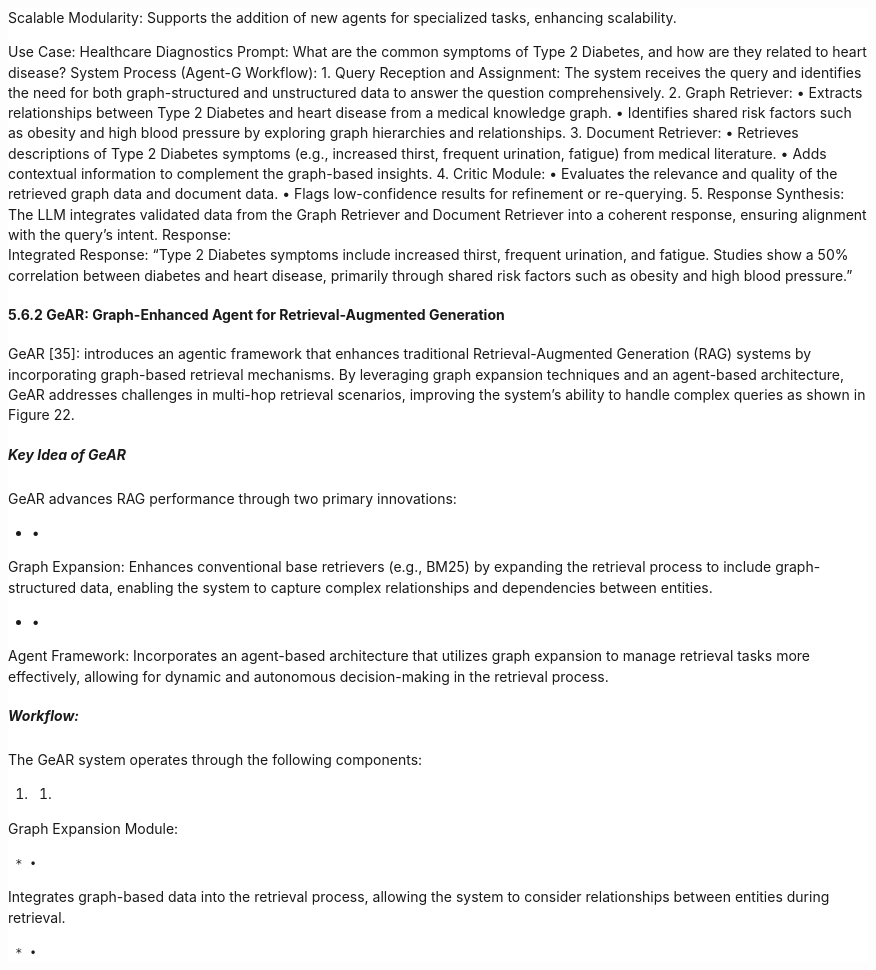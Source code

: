 Scalable Modularity: Supports the addition of new agents for specialized tasks, enhancing scalability.

Use Case: Healthcare Diagnostics Prompt: What are the common symptoms of Type 2 Diabetes, and how are they related to heart disease? System Process (Agent-G Workflow): 1. Query Reception and Assignment: The system receives the query and identifies the need for both graph-structured and unstructured data to answer the question comprehensively. 2. Graph Retriever: • Extracts relationships between Type 2 Diabetes and heart disease from a medical knowledge graph. • Identifies shared risk factors such as obesity and high blood pressure by exploring graph hierarchies and relationships. 3. Document Retriever: • Retrieves descriptions of Type 2 Diabetes symptoms (e.g., increased thirst, frequent urination, fatigue) from medical literature. • Adds contextual information to complement the graph-based insights. 4. Critic Module: • Evaluates the relevance and quality of the retrieved graph data and document data. • Flags low-confidence results for refinement or re-querying. 5. Response Synthesis: The LLM integrates validated data from the Graph Retriever and Document Retriever into a coherent response, ensuring alignment with the query’s intent. Response:  
Integrated Response: “Type 2 Diabetes symptoms include increased thirst, frequent urination, and fatigue. Studies show a 50% correlation between diabetes and heart disease, primarily through shared risk factors such as obesity and high blood pressure.”

####  5.6.2 GeAR: Graph-Enhanced Agent for Retrieval-Augmented Generation

GeAR [35]: introduces an agentic framework that enhances traditional Retrieval-Augmented Generation (RAG) systems by incorporating graph-based retrieval mechanisms. By leveraging graph expansion techniques and an agent-based architecture, GeAR addresses challenges in multi-hop retrieval scenarios, improving the system’s ability to handle complex queries as shown in Figure 22.

##### Key Idea of GeAR

GeAR advances RAG performance through two primary innovations:

  * •

Graph Expansion: Enhances conventional base retrievers (e.g., BM25) by expanding the retrieval process to include graph-structured data, enabling the system to capture complex relationships and dependencies between entities.

  * •

Agent Framework: Incorporates an agent-based architecture that utilizes graph expansion to manage retrieval tasks more effectively, allowing for dynamic and autonomous decision-making in the retrieval process.

##### Workflow:

The GeAR system operates through the following components:

  1. 1.

Graph Expansion Module:

     * •

Integrates graph-based data into the retrieval process, allowing the system to consider relationships between entities during retrieval.

     * •
